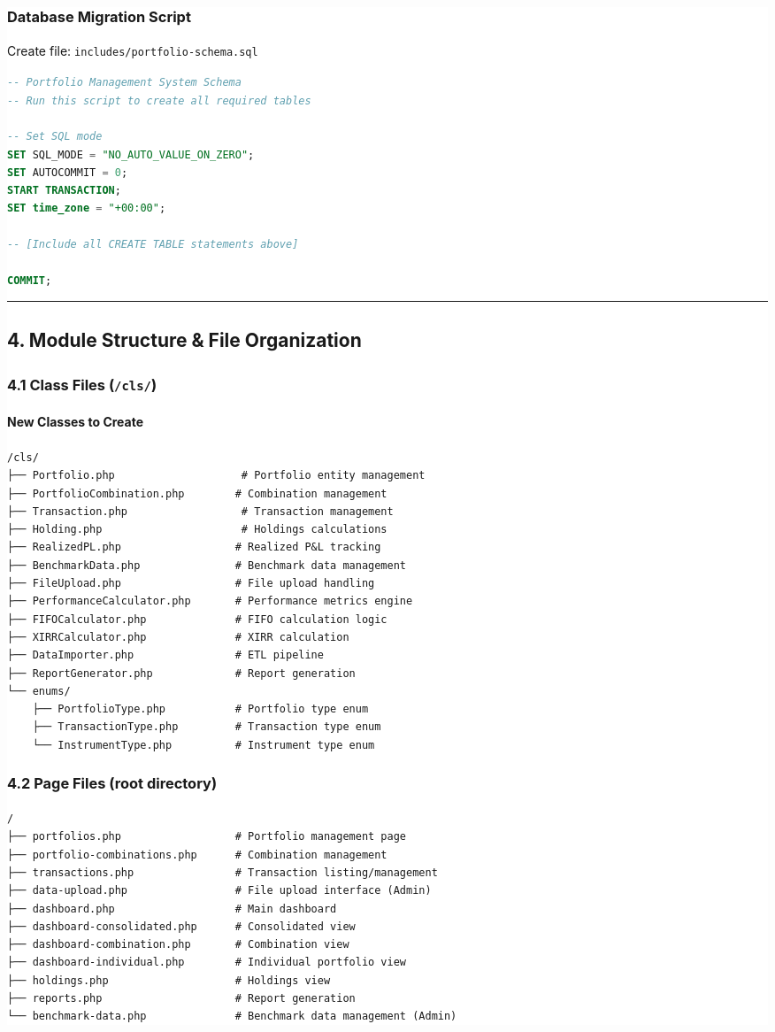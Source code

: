 ### Database Migration Script

Create file: `includes/portfolio-schema.sql`

```sql
-- Portfolio Management System Schema
-- Run this script to create all required tables

-- Set SQL mode
SET SQL_MODE = "NO_AUTO_VALUE_ON_ZERO";
SET AUTOCOMMIT = 0;
START TRANSACTION;
SET time_zone = "+00:00";

-- [Include all CREATE TABLE statements above]

COMMIT;
```

---

## 4. Module Structure & File Organization

### 4.1 Class Files (`/cls/`)

#### New Classes to Create

```
/cls/
├── Portfolio.php                    # Portfolio entity management
├── PortfolioCombination.php        # Combination management
├── Transaction.php                  # Transaction management
├── Holding.php                      # Holdings calculations
├── RealizedPL.php                  # Realized P&L tracking
├── BenchmarkData.php               # Benchmark data management
├── FileUpload.php                  # File upload handling
├── PerformanceCalculator.php       # Performance metrics engine
├── FIFOCalculator.php              # FIFO calculation logic
├── XIRRCalculator.php              # XIRR calculation
├── DataImporter.php                # ETL pipeline
├── ReportGenerator.php             # Report generation
└── enums/
    ├── PortfolioType.php           # Portfolio type enum
    ├── TransactionType.php         # Transaction type enum
    └── InstrumentType.php          # Instrument type enum
```

### 4.2 Page Files (root directory)

```
/
├── portfolios.php                  # Portfolio management page
├── portfolio-combinations.php      # Combination management
├── transactions.php                # Transaction listing/management
├── data-upload.php                 # File upload interface (Admin)
├── dashboard.php                   # Main dashboard
├── dashboard-consolidated.php      # Consolidated view
├── dashboard-combination.php       # Combination view
├── dashboard-individual.php        # Individual portfolio view
├── holdings.php                    # Holdings view
├── reports.php                     # Report generation
└── benchmark-data.php              # Benchmark data management (Admin)
```
